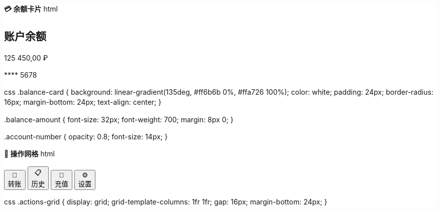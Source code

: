 
**💳 余额卡片**
html
<div class="balance-card">
    <h2>账户余额</h2>
    <div class="balance-amount">125 450,00 ₽</div>
    <p class="account-number">**** 5678</p>
</div>


css
.balance-card {
    background: linear-gradient(135deg, #ff6b6b 0%, #ffa726 100%);
    color: white;
    padding: 24px;
    border-radius: 16px;
    margin-bottom: 24px;
    text-align: center;
}

.balance-amount {
    font-size: 32px;
    font-weight: 700;
    margin: 8px 0;
}

.account-number {
    opacity: 0.8;
    font-size: 14px;
}


**🎯 操作网格**
html
<div class="actions-grid">
    <button class="action-btn primary" onclick="showScreen('transfer-screen')">
        <div class="action-icon">💸</div>
        <span>转账</span>
    </button>
    <button class="action-btn" onclick="showScreen('history-screen')">
        <div class="action-icon">📋</div>
        <span>历史</span>
    </button>
    <button class="action-btn">
        <div class="action-icon">📱</div>
        <span>充值</span>
    </button>
    <button class="action-btn">
        <div class="action-icon">⚙️</div>
        <span>设置</span>
    </button>
</div>


css
.actions-grid {
    display: grid;
    grid-template-columns: 1fr 1fr;
    gap: 16px;
    margin-bottom: 24px;
}
